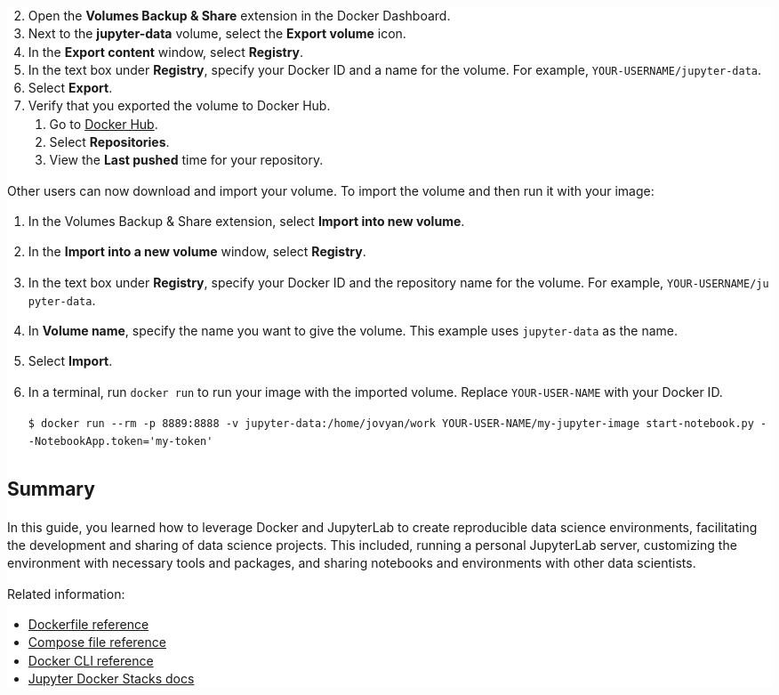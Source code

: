 2. Open the **Volumes Backup & Share** extension in the Docker Dashboard.
3. Next to the **jupyter-data** volume, select the **Export volume** icon.
4. In the **Export content** window, select **Registry**.
5. In the text box under **Registry**, specify your Docker ID and a name for the
   volume. For example, `YOUR-USERNAME/jupyter-data`.
6. Select **Export**.
7. Verify that you exported the volume to Docker Hub.
   1. Go to [Docker Hub](https://hub.docker.com).
   2. Select **Repositories**.
   3. View the **Last pushed** time for your repository.

Other users can now download and import your volume. To import the volume and then run it with your image:

1. In the Volumes Backup & Share extension, select **Import into new volume**.
2. In the **Import into a new volume** window, select **Registry**.
3. In the text box under **Registry**, specify your Docker ID and the repository
   name for the volume. For example, `YOUR-USERNAME/jupyter-data`.
4. In **Volume name**, specify the name you want to give the
   volume. This example uses `jupyter-data` as the name.
5. Select **Import**.
6. In a terminal, run `docker run` to run your image with the imported volume.
   Replace `YOUR-USER-NAME` with your Docker ID.

   ```console
   $ docker run --rm -p 8889:8888 -v jupyter-data:/home/jovyan/work YOUR-USER-NAME/my-jupyter-image start-notebook.py --NotebookApp.token='my-token'
   ```

## Summary

In this guide, you learned how to leverage Docker and JupyterLab to create
reproducible data science environments, facilitating the development and sharing
of data science projects. This included, running a personal JupyterLab server,
customizing the environment with necessary tools and packages, and sharing
notebooks and environments with other data scientists.

Related information:

- [Dockerfile reference](/reference/dockerfile/)
- [Compose file reference](/compose/compose-file/)
- [Docker CLI reference](reference/cli/docker/)
- [Jupyter Docker Stacks docs](https://jupyter-docker-stacks.readthedocs.io/en/latest/)

